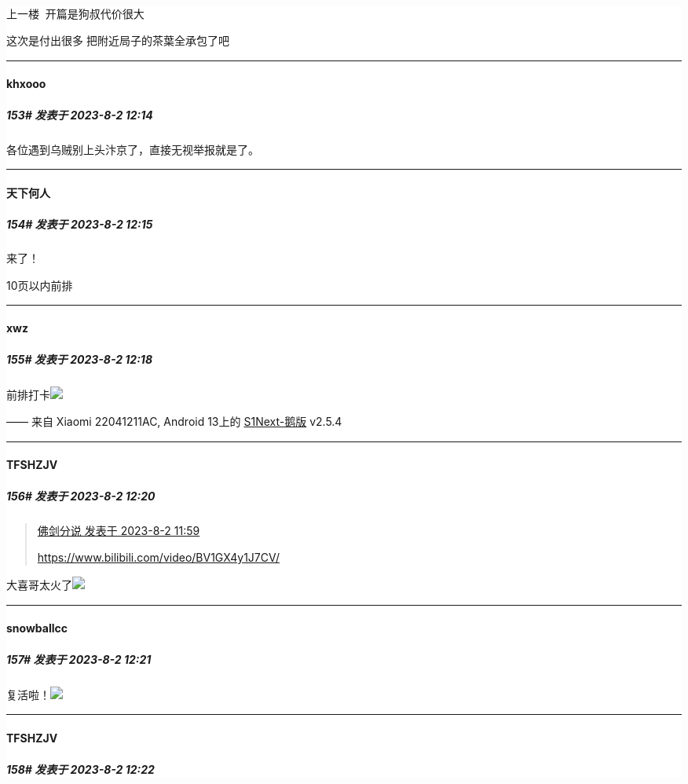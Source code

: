 上一楼  开篇是狗叔代价很大

这次是付出很多 </blockquote>
把附近局子的茶葉全承包了吧

*****

####  khxooo  
##### 153#       发表于 2023-8-2 12:14

各位遇到乌贼别上头汴京了，直接无视举报就是了。


*****

####  天下何人  
##### 154#       发表于 2023-8-2 12:15

来了！

10页以内前排

*****

####  xwz  
##### 155#       发表于 2023-8-2 12:18

前排打卡<img src="https://static.saraba1st.com/image/smiley/face2017/037.png" referrerpolicy="no-referrer">

—— 来自 Xiaomi 22041211AC, Android 13上的 [S1Next-鹅版](https://github.com/ykrank/S1-Next/releases) v2.5.4

*****

####  TFSHZJV  
##### 156#       发表于 2023-8-2 12:20

<blockquote><a href="httphttps://bbs.saraba1st.com/2b/forum.php?mod=redirect&amp;goto=findpost&amp;pid=61878244&amp;ptid=2146780" target="_blank">佛剑分说 发表于 2023-8-2 11:59</a>

https://www.bilibili.com/video/BV1GX4y1J7CV/</blockquote>
大喜哥太火了<img src="https://static.saraba1st.com/image/smiley/face2017/045.png" referrerpolicy="no-referrer">

*****

####  snowballcc  
##### 157#       发表于 2023-8-2 12:21

复活啦！<img src="https://static.saraba1st.com/image/smiley/face2017/054.png" referrerpolicy="no-referrer">

*****

####  TFSHZJV  
##### 158#       发表于 2023-8-2 12:22
